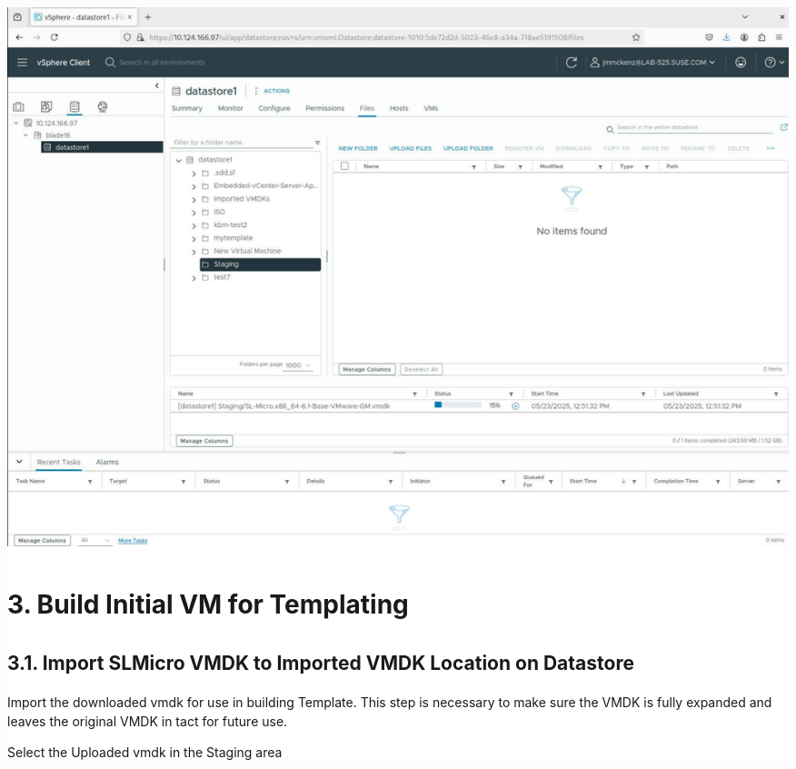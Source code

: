![Uploading VMDK](../images/Uploading_to_staging.png)

# 3. Build Initial VM for Templating
## 3.1. Import SLMicro VMDK to Imported VMDK Location on Datastore

Import the downloaded vmdk for use in building Template.  This step is necessary to make sure the VMDK is fully expanded and leaves the original VMDK in tact for future use.

Select the Uploaded vmdk in the Staging area
